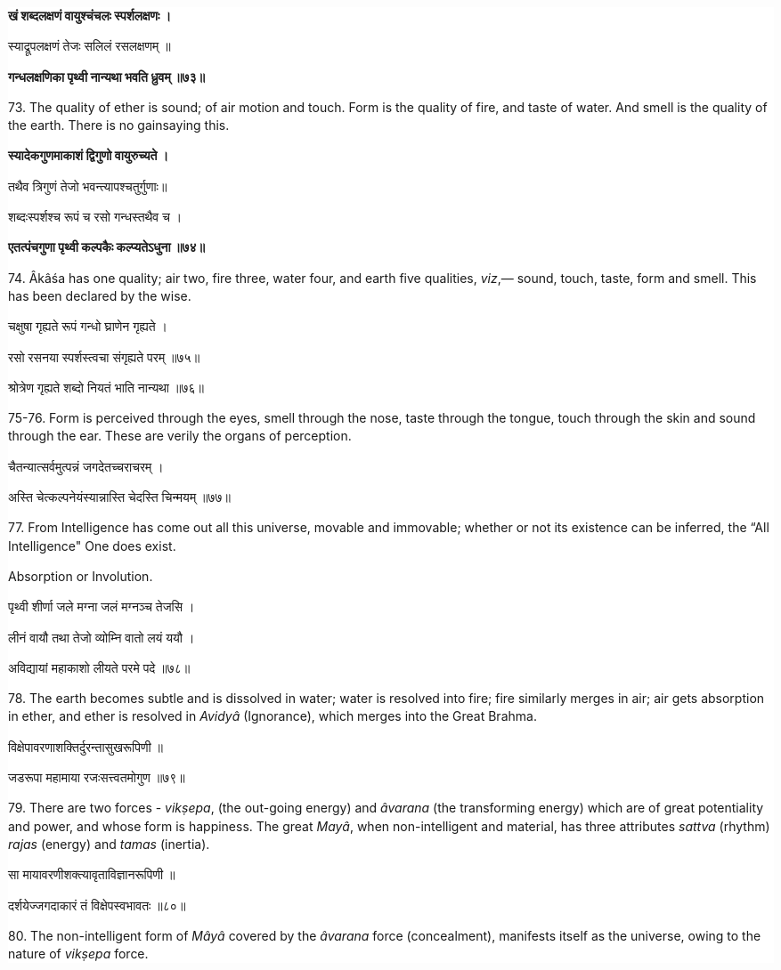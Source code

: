**खं शब्दलक्षणं वायुश्चंचलः स्पर्शलक्षणः ।**  

स्याद्रूपलक्षणं तेजः सलिलं रसलक्षणम् ॥  

**गन्धलक्षणिका पृथ्वी नान्यथा भवति ध्रुवम् ॥७३॥**

73\. The quality of ether is sound; of air motion and touch. Form is the quality of fire, and taste of water. And smell is the quality of the earth. There is no gainsaying this.

**स्यादेकगुणमाकाशं द्विगुणो वायुरुच्यते ।**  

तथैव त्रिगुणं तेजो भवन्त्यापश्चतुर्गुणाः॥  

शब्दःस्पर्शश्च रूपं च रसो गन्धस्तथैव च ।  

**एतत्पंचगुणा पृथ्वी कल्पकैः कल्प्यतेऽधुना ॥७४॥**

74\. Âkâśa has one quality; air two, fire three, water four, and earth five qualities, *viz*,— sound, touch, taste, form and smell. This has
been declared by the wise.

चक्षुषा गृह्यते रूपं गन्धो घ्राणेन गृह्यते ।  

रसो रसनया स्पर्शस्त्वचा संगृह्यते परम् ॥७५॥  

श्रोत्रेण गृह्यते शब्दो नियतं भाति नान्यथा ॥७६॥

75-76. Form is perceived through the eyes, smell through the nose, taste through the tongue, touch through the skin and sound through the ear. These are verily the organs of perception.

चैतन्यात्सर्वमुत्पन्नं जगदेतच्चराचरम् ।  

अस्ति चेत्कल्पनेयंस्यान्नास्ति चेदस्ति चिन्मयम् ॥७७॥

77\. From Intelligence has come out all this universe, movable and immovable; whether or not its existence can be inferred, the “All Intelligence" One does exist.

Absorption or Involution.

पृथ्वी शीर्णा जले मग्ना जलं मग्नञ्च तेजसि ।  

लीनं वायौ तथा तेजो व्योम्नि वातो लयं ययौ ।  

अविद्यायां महाकाशो लीयते परमे पदे ॥७८॥

78\. The earth becomes subtle and is dissolved in water; water is resolved into fire; fire similarly merges in air; air gets absorption in ether, and ether is resolved in *Avidyâ* (Ignorance), which merges into the Great Brahma.

विक्षेपावरणाशक्तिर्दुरन्तासुखरूपिणी ॥  

जडरूपा महामाया रजःसत्त्वतमोगुण ॥७९॥

79\. There are two forces - *vikṣepa*, (the out-going energy) and *âvarana* (the transforming energy) which are of great potentiality and power, and whose form is happiness. The great *Mayâ*, when non-intelligent and material, has three attributes *sattva* (rhythm) *rajas* (energy) and *tamas* (inertia).

सा मायावरणीशक्त्यावृताविज्ञानरूपिणी ॥  

दर्शयेज्जगदाकारं तं विक्षेपस्वभावतः ॥८०॥

80\. The non-intelligent form of *Mâyâ* covered by the *âvarana* force (concealment), manifests itself as the universe, owing to the nature of *vikṣepa* force.
